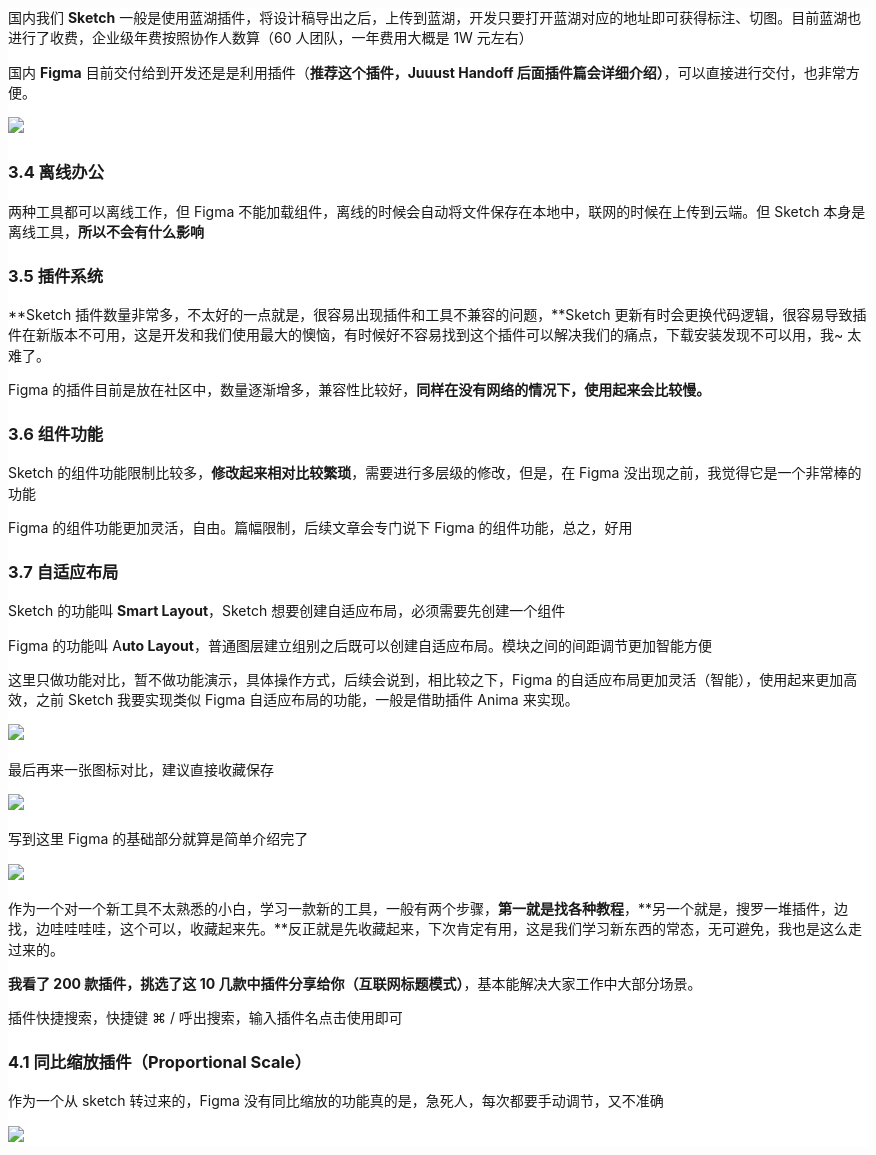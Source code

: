 国内我们 **Sketch** 一般是使用蓝湖插件，将设计稿导出之后，上传到蓝湖，开发只要打开蓝湖对应的地址即可获得标注、切图。目前蓝湖也进行了收费，企业级年费按照协作人数算（60 人团队，一年费用大概是 1W 元左右）

国内 **Figma** 目前交付给到开发还是是利用插件（**推荐这个插件，Juuust Handoff 后面插件篇会详细介绍）**，可以直接进行交付，也非常方便。

![](https://pic3.zhimg.com/v2-6e5e33253ebc1e593f0491098ae55c7e_r.jpg)

### 3.4 离线办公

两种工具都可以离线工作，但 Figma 不能加载组件，离线的时候会自动将文件保存在本地中，联网的时候在上传到云端。但 Sketch 本身是离线工具，**所以不会有什么影响**

### 3.5 插件系统

**Sketch 插件数量非常多，不太好的一点就是，很容易出现插件和工具不兼容的问题，**Sketch 更新有时会更换代码逻辑，很容易导致插件在新版本不可用，这是开发和我们使用最大的懊恼，有时候好不容易找到这个插件可以解决我们的痛点，下载安装发现不可以用，我~ 太难了。

Figma 的插件目前是放在社区中，数量逐渐增多，兼容性比较好，**同样在没有网络的情况下，使用起来会比较慢。**

### 3.6 组件功能

Sketch 的组件功能限制比较多，**修改起来相对比较繁琐**，需要进行多层级的修改，但是，在 Figma 没出现之前，我觉得它是一个非常棒的功能

Figma 的组件功能更加灵活，自由。篇幅限制，后续文章会专门说下 Figma 的组件功能，总之，好用

### 3.7 自适应布局

Sketch 的功能叫 **Smart Layout**，Sketch 想要创建自适应布局，必须需要先创建一个组件

Figma 的功能叫 A**uto Layout**，普通图层建立组别之后既可以创建自适应布局。模块之间的间距调节更加智能方便

这里只做功能对比，暂不做功能演示，具体操作方式，后续会说到，相比较之下，Figma 的自适应布局更加灵活（智能），使用起来更加高效，之前 Sketch 我要实现类似 Figma 自适应布局的功能，一般是借助插件 Anima 来实现。

![](https://pic3.zhimg.com/v2-4953118e531b4aa42e59f10093e1f546_r.jpg)

最后再来一张图标对比，建议直接收藏保存

![](https://pic4.zhimg.com/v2-e6736dada406107794c0926b777d72f7_r.jpg)

写到这里 Figma 的基础部分就算是简单介绍完了

![](https://pic2.zhimg.com/v2-171d0f73fa6b3ad64ef664332c2271c1_r.jpg)

作为一个对一个新工具不太熟悉的小白，学习一款新的工具，一般有两个步骤，**第一就是找各种教程**，**另一个就是，搜罗一堆插件，边找，边哇哇哇哇，这个可以，收藏起来先。**反正就是先收藏起来，下次肯定有用，这是我们学习新东西的常态，无可避免，我也是这么走过来的。

**我看了 200 款插件，挑选了这 10 几款中插件分享给你（互联网标题模式）**，基本能解决大家工作中大部分场景。

插件快捷搜索，快捷键 ⌘ / 呼出搜索，输入插件名点击使用即可

### 4.1 同比缩放插件（Proportional Scale）

作为一个从 sketch 转过来的，Figma 没有同比缩放的功能真的是，急死人，每次都要手动调节，又不准确

![](https://pic2.zhimg.com/v2-b798fc3c76bcc8c3dfd4a5fac11da9d9_r.jpg)
